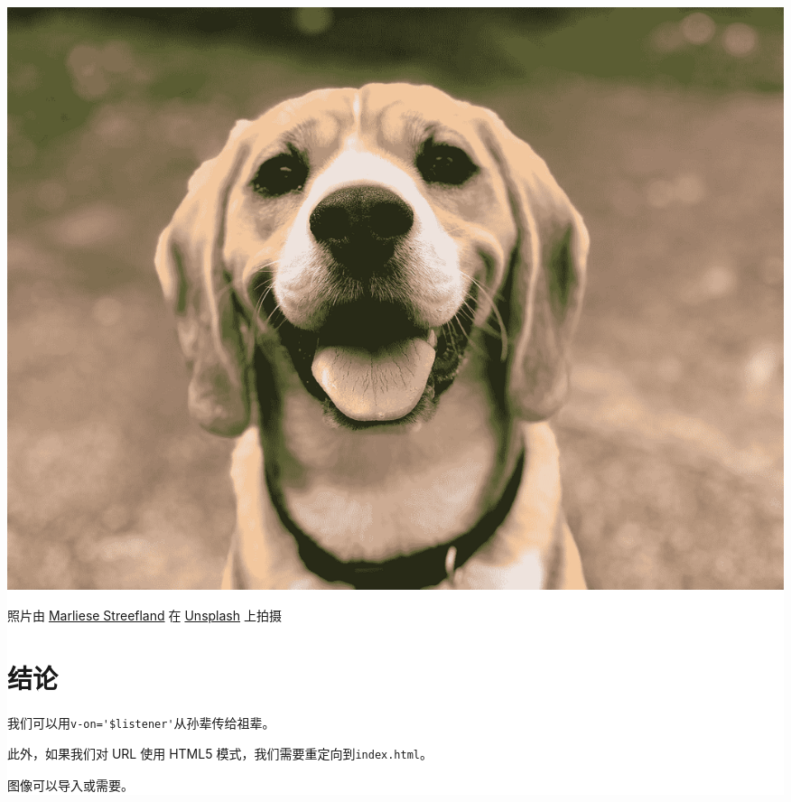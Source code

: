 ![](img/e10ceddc4d19667b750cf82dadfe426b.png)

照片由 [Marliese Streefland](https://unsplash.com/@marliesebrandsma?utm_source=medium&utm_medium=referral) 在 [Unsplash](https://unsplash.com?utm_source=medium&utm_medium=referral) 上拍摄

# 结论

我们可以用`v-on='$listener'`从孙辈传给祖辈。

此外，如果我们对 URL 使用 HTML5 模式，我们需要重定向到`index.html`。

图像可以导入或需要。